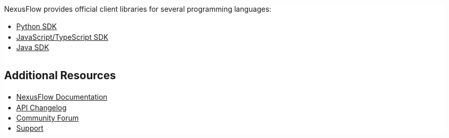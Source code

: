 NexusFlow provides official client libraries for several programming languages:

- [Python SDK](https://github.com/nexusflow/nexusflow-python)
- [JavaScript/TypeScript SDK](https://github.com/nexusflow/nexusflow-js)
- [Java SDK](https://github.com/nexusflow/nexusflow-java)

## Additional Resources

- [NexusFlow Documentation](https://docs.nexusflow.ai)
- [API Changelog](https://docs.nexusflow.ai/api/changelog)
- [Community Forum](https://community.nexusflow.ai)
- [Support](https://nexusflow.ai/support)
